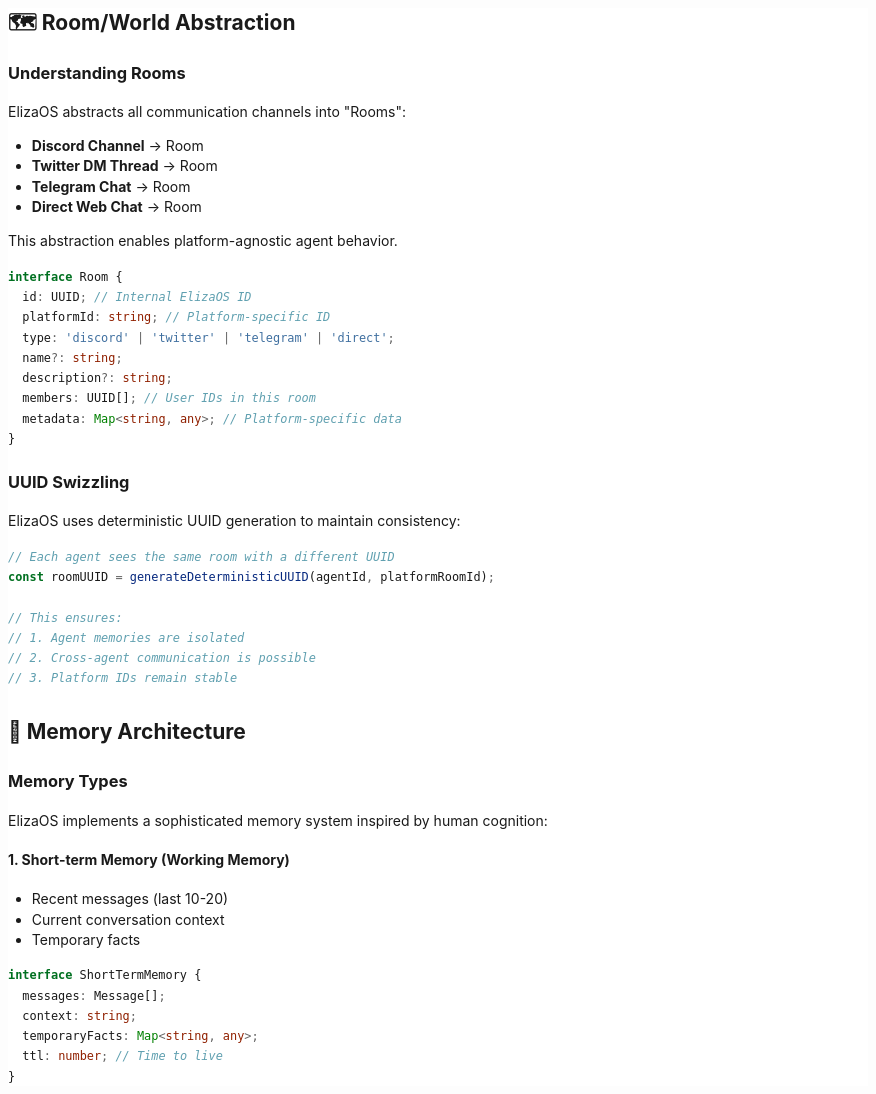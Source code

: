 ## 🗺️ Room/World Abstraction

### Understanding Rooms

ElizaOS abstracts all communication channels into "Rooms":

- **Discord Channel** → Room
- **Twitter DM Thread** → Room
- **Telegram Chat** → Room
- **Direct Web Chat** → Room

This abstraction enables platform-agnostic agent behavior.

```typescript
interface Room {
  id: UUID; // Internal ElizaOS ID
  platformId: string; // Platform-specific ID
  type: 'discord' | 'twitter' | 'telegram' | 'direct';
  name?: string;
  description?: string;
  members: UUID[]; // User IDs in this room
  metadata: Map<string, any>; // Platform-specific data
}
```

### UUID Swizzling

ElizaOS uses deterministic UUID generation to maintain consistency:

```typescript
// Each agent sees the same room with a different UUID
const roomUUID = generateDeterministicUUID(agentId, platformRoomId);

// This ensures:
// 1. Agent memories are isolated
// 2. Cross-agent communication is possible
// 3. Platform IDs remain stable
```

## 💾 Memory Architecture

### Memory Types

ElizaOS implements a sophisticated memory system inspired by human cognition:

#### 1. Short-term Memory (Working Memory)

- Recent messages (last 10-20)
- Current conversation context
- Temporary facts

```typescript
interface ShortTermMemory {
  messages: Message[];
  context: string;
  temporaryFacts: Map<string, any>;
  ttl: number; // Time to live
}
```
